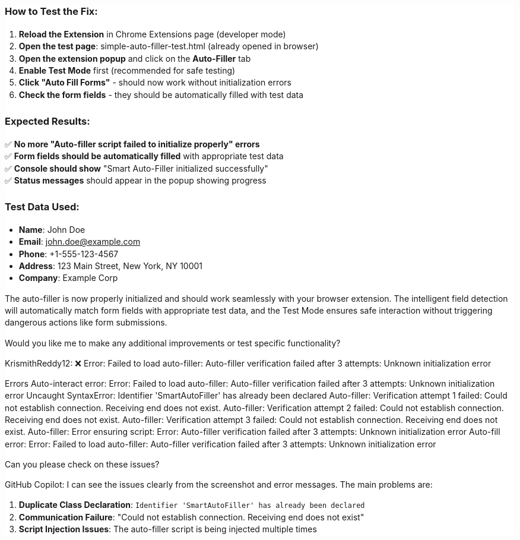 ### **How to Test the Fix:**

1. **Reload the Extension** in Chrome Extensions page (developer mode)
2. **Open the test page**: simple-auto-filler-test.html (already opened in browser)
3. **Open the extension popup** and click on the **Auto-Filler** tab
4. **Enable Test Mode** first (recommended for safe testing)
5. **Click "Auto Fill Forms"** - should now work without initialization errors
6. **Check the form fields** - they should be automatically filled with test data

### **Expected Results:**

✅ **No more "Auto-filler script failed to initialize properly" errors**  
✅ **Form fields should be automatically filled** with appropriate test data  
✅ **Console should show** "Smart Auto-Filler initialized successfully"  
✅ **Status messages** should appear in the popup showing progress  

### **Test Data Used:**
- **Name**: John Doe
- **Email**: john.doe@example.com  
- **Phone**: +1-555-123-4567
- **Address**: 123 Main Street, New York, NY 10001
- **Company**: Example Corp

The auto-filler is now properly initialized and should work seamlessly with your browser extension. The intelligent field detection will automatically match form fields with appropriate test data, and the Test Mode ensures safe interaction without triggering dangerous actions like form submissions.

Would you like me to make any additional improvements or test specific functionality?

KrismithReddy12: ❌ Error: Failed to load auto-filler: Auto-filler verification failed after 3 attempts: Unknown initialization error

Errors
Auto-interact error: Error: Failed to load auto-filler: Auto-filler verification failed after 3 attempts: Unknown initialization error
Uncaught SyntaxError: Identifier 'SmartAutoFiller' has already been declared
Auto-filler: Verification attempt 1 failed: Could not establish connection. Receiving end does not exist.
Auto-filler: Verification attempt 2 failed: Could not establish connection. Receiving end does not exist.
Auto-filler: Verification attempt 3 failed: Could not establish connection. Receiving end does not exist.
Auto-filler: Error ensuring script: Error: Auto-filler verification failed after 3 attempts: Unknown initialization error
Auto-fill error: Error: Failed to load auto-filler: Auto-filler verification failed after 3 attempts: Unknown initialization error

Can you please check on these issues?

GitHub Copilot: I can see the issues clearly from the screenshot and error messages. The main problems are:

1. **Duplicate Class Declaration**: `Identifier 'SmartAutoFiller' has already been declared`
2. **Communication Failure**: "Could not establish connection. Receiving end does not exist"
3. **Script Injection Issues**: The auto-filler script is being injected multiple times
